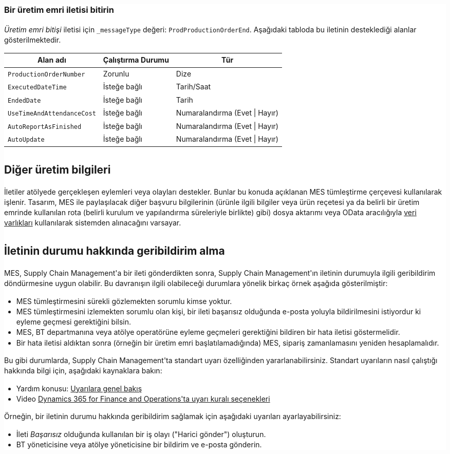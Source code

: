### <a name="end-production-order-message"></a>Bir üretim emri iletisi bitirin

*Üretim emri bitişi* iletisi için `_messageType` değeri: `ProdProductionOrderEnd`. Aşağıdaki tabloda bu iletinin desteklediği alanlar gösterilmektedir.

| Alan adı | Çalıştırma Durumu | Tür |
|---|---|---|
| `ProductionOrderNumber` | Zorunlu | Dize |
| `ExecutedDateTime` | İsteğe bağlı | Tarih/Saat |
| `EndedDate` | İsteğe bağlı | Tarih |
| `UseTimeAndAttendanceCost` | İsteğe bağlı | Numaralandırma (Evet \| Hayır) |
| `AutoReportAsFinished` | İsteğe bağlı | Numaralandırma (Evet \| Hayır) |
| `AutoUpdate` | İsteğe bağlı | Numaralandırma (Evet \| Hayır) |

## <a name="other-production-information"></a>Diğer üretim bilgileri

İletiler atölyede gerçekleşen eylemleri veya olayları destekler. Bunlar bu konuda açıklanan MES tümleştirme çerçevesi kullanılarak işlenir. Tasarım, MES ile paylaşılacak diğer başvuru bilgilerinin (ürünle ilgili bilgiler veya ürün reçetesi ya da belirli bir üretim emrinde kullanılan rota (belirli kurulum ve yapılandırma süreleriyle birlikte) gibi) dosya aktarımı veya OData aracılığıyla [veri varlıkları](../../fin-ops-core/dev-itpro/data-entities/data-entities-data-packages.md#data-entities) kullanılarak sistemden alınacağını varsayar.

## <a name="receive-feedback-about-the-state-of-a-message"></a>İletinin durumu hakkında geribildirim alma

MES, Supply Chain Management'a bir ileti gönderdikten sonra, Supply Chain Management'ın iletinin durumuyla ilgili geribildirim döndürmesine uygun olabilir. Bu davranışın ilgili olabileceği durumlara yönelik birkaç örnek aşağıda gösterilmiştir:

- MES tümleştirmesini sürekli gözlemekten sorumlu kimse yoktur.
- MES tümleştirmesini izlemekten sorumlu olan kişi, bir ileti başarısız olduğunda e-posta yoluyla bildirilmesini istiyordur ki eyleme geçmesi gerektiğini bilsin.
- MES, BT departmanına veya atölye operatörüne eyleme geçmeleri gerektiğini bildiren bir hata iletisi göstermelidir.
- Bir hata iletisi aldıktan sonra (örneğin bir üretim emri başlatılamadığında) MES, sipariş zamanlamasını yeniden hesaplamalıdır.

Bu gibi durumlarda, Supply Chain Management'ta standart uyarı özelliğinden yararlanabilirsiniz. Standart uyarıların nasıl çalıştığı hakkında bilgi için, aşağıdaki kaynaklara bakın:

- Yardım konusu: [Uyarılara genel bakış](../../fin-ops-core/fin-ops/get-started/alerts-overview.md)
- Video [Dynamics 365 for Finance and Operations'ta uyarı kuralı seçenekleri](https://www.youtube.com/watch?v=cpzimwOjicM&ab_channel=MicrosoftDynamics365)

Örneğin, bir iletinin durumu hakkında geribildirim sağlamak için aşağıdaki uyarıları ayarlayabilirsiniz:

- İleti *Başarısız* olduğunda kullanılan bir iş olayı ("Harici gönder") oluşturun.
- BT yöneticisine veya atölye yöneticisine bir bildirim ve e-posta gönderin.
